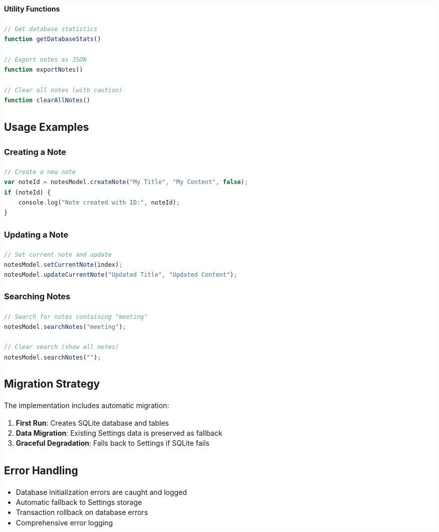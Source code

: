#### Utility Functions
```qml
// Get database statistics
function getDatabaseStats()

// Export notes as JSON
function exportNotes()

// Clear all notes (with caution)
function clearAllNotes()
```

## Usage Examples

### Creating a Note
```qml
// Create a new note
var noteId = notesModel.createNote("My Title", "My Content", false);
if (noteId) {
    console.log("Note created with ID:", noteId);
}
```

### Updating a Note
```qml
// Set current note and update
notesModel.setCurrentNote(index);
notesModel.updateCurrentNote("Updated Title", "Updated Content");
```

### Searching Notes
```qml
// Search for notes containing "meeting"
notesModel.searchNotes("meeting");

// Clear search (show all notes)
notesModel.searchNotes("");
```

## Migration Strategy

The implementation includes automatic migration:

1. **First Run**: Creates SQLite database and tables
2. **Data Migration**: Existing Settings data is preserved as fallback
3. **Graceful Degradation**: Falls back to Settings if SQLite fails

## Error Handling

- Database initialization errors are caught and logged
- Automatic fallback to Settings storage
- Transaction rollback on database errors
- Comprehensive error logging
